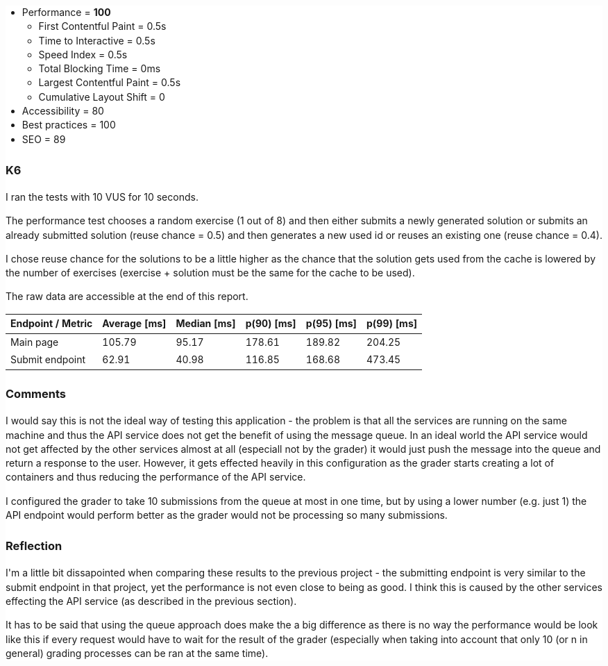 - Performance = **100**
  - First Contentful Paint = 0.5s
  - Time to Interactive = 0.5s
  - Speed Index = 0.5s
  - Total Blocking Time = 0ms
  - Largest Contentful Paint = 0.5s
  - Cumulative Layout Shift = 0
- Accessibility = 80
- Best practices = 100
- SEO = 89

### K6

I ran the tests with 10 VUS for 10 seconds.

The performance test chooses a random exercise (1 out of 8) and then either submits a newly generated solution or submits an already submitted solution (reuse chance = 0.5) and then generates a new used id or reuses an existing one (reuse chance = 0.4).

I chose reuse chance for the solutions to be a little higher as the chance that the solution gets used from the cache is lowered by the number of exercises (exercise + solution must be the same for the cache to be used).

The raw data are accessible at the end of this report.

| Endpoint / Metric | Average [ms] | Median [ms] | p(90) [ms] | p(95) [ms] | p(99) [ms] |
|-------------------|--------------|-------------|------------|------------|------------|
| Main page         | 105.79       | 95.17       | 178.61     | 189.82     | 204.25     |
| Submit endpoint   | 62.91        | 40.98       | 116.85     | 168.68     | 473.45     |

### Comments

I would say this is not the ideal way of testing this application - the problem is that all the services are running on the same machine and thus the API service does not get the benefit of using the message queue. In an ideal world the API service would not get affected by the other services almost at all (especiall not by the grader) it would just push the message into the queue and return a response to the user. However, it gets effected heavily in this configuration as the grader starts creating a lot of containers and thus reducing the performance of the API service.

I configured the grader to take 10 submissions from the queue at most in one time, but by using a lower number (e.g. just 1) the API endpoint would perform better as the grader would not be processing so many submissions.

### Reflection

I'm a little bit dissapointed when comparing these results to the previous project - the submitting endpoint is very similar to the submit endpoint in that project, yet the performance is not even close to being as good. I think this is caused by the other services effecting the API service (as described in the previous section).

It has to be said that using the queue approach does make the a big difference as there is no way the performance would be look like this if every request would have to wait for the result of the grader (especially when taking into account that only 10 (or n in general) grading processes can be ran at the same time). 
